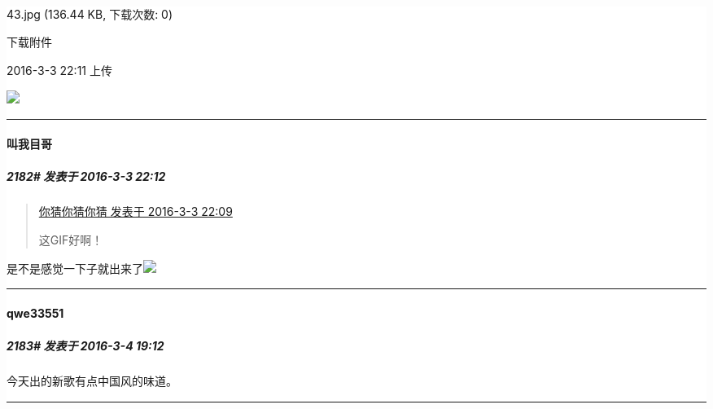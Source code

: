 



43.jpg
(136.44 KB, 下载次数: 0)




下载附件


2016-3-3 22:11 上传









<img src="http://img.saraba1st.com/forum/201603/03/221107diuud7u9gmpggzta.jpg" referrerpolicy="no-referrer">












-----

####  叫我目哥  
##### 2182#       发表于 2016-3-3 22:12



<blockquote><a href="httphttps://bbs.saraba1st.com/2b/forum.php?mod=redirect&amp;goto=findpost&amp;pid=31729125&amp;ptid=1102389" target="_blank">你猜你猜你猜 发表于 2016-3-3 22:09</a>

这GIF好啊！</blockquote>
是不是感觉一下子就出来了<img src="https://static.saraba1st.com/image/smiley/face/34.gif" referrerpolicy="no-referrer">







-----

####  qwe33551  
##### 2183#       发表于 2016-3-4 19:12




今天出的新歌有点中国风的味道。







-----
